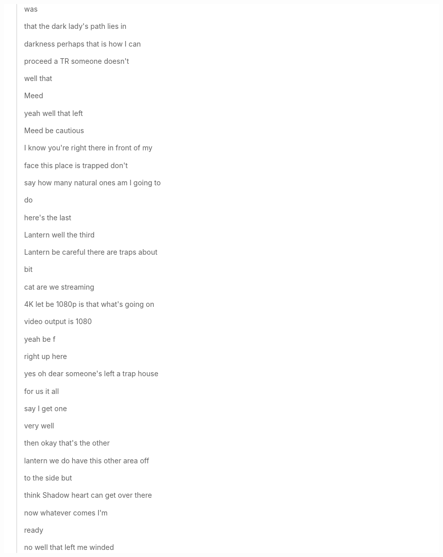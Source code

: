 >
> was
>
> that the dark lady&#39;s path lies in
>
> darkness perhaps that is how I can
>
> proceed a TR someone doesn&#39;t
>
> well that
>
> Meed
>
> yeah well that left
>
> Meed be cautious
>
> I know you&#39;re right there in front of my
>
> face this place is trapped don&#39;t
>
> say how many natural ones am I going to
>
> do
>
> here&#39;s the last
>
> Lantern well the third
>
> Lantern be careful there are traps about
>
> bit
>
> cat are we streaming
>
> 4K let be 1080p is that what&#39;s going on
>
> video output is 1080
>
> yeah be f
>
> right up here
>
> yes oh dear someone&#39;s left a trap house
>
> for us it all
>
> say I get one
>
> very well
>
> then okay that&#39;s the other
>
> lantern we do have this other area off
>
> to the side but
>
> think Shadow heart can get over there
>
> now whatever comes I&#39;m
>
> ready
>
> no well that left me winded
